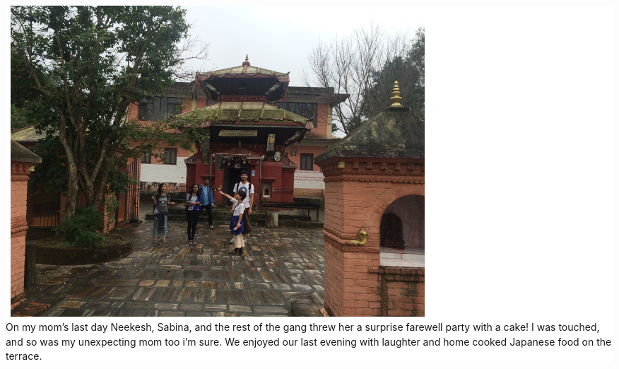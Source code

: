 <img src="/assets/telkot8.JPG" style="height:440px; width:600px;">
<br>
On my mom’s last day Neekesh, Sabina, and the rest of the gang threw her a surprise farewell party with a cake! I was touched, and so was my unexpecting mom too i’m sure. We enjoyed our last evening with laughter and home cooked Japanese food on the terrace.